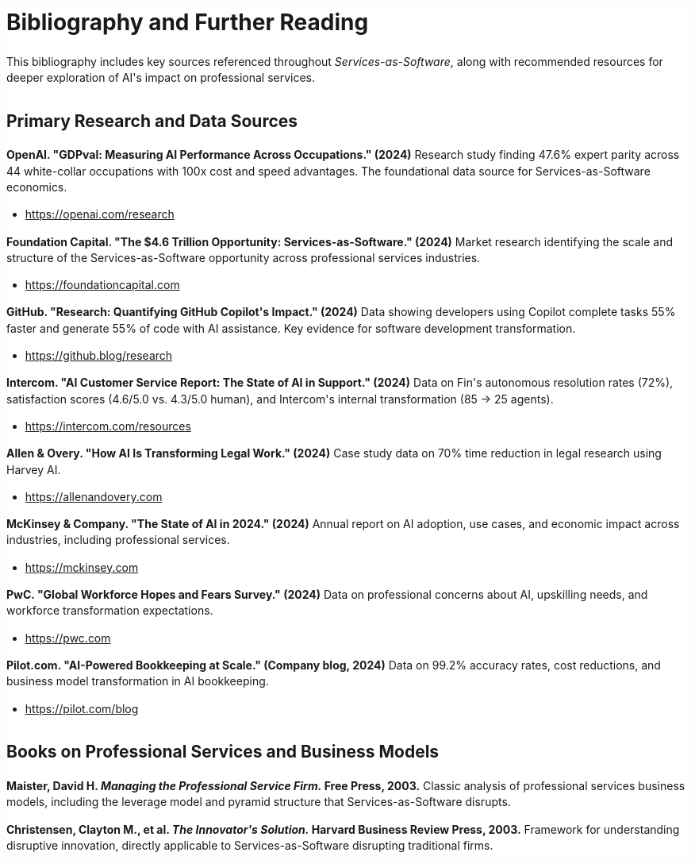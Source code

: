 # Bibliography and Further Reading

This bibliography includes key sources referenced throughout *Services-as-Software*, along with recommended resources for deeper exploration of AI's impact on professional services.

## Primary Research and Data Sources

**OpenAI. "GDPval: Measuring AI Performance Across Occupations." (2024)**
Research study finding 47.6% expert parity across 44 white-collar occupations with 100x cost and speed advantages. The foundational data source for Services-as-Software economics.
- https://openai.com/research

**Foundation Capital. "The $4.6 Trillion Opportunity: Services-as-Software." (2024)**
Market research identifying the scale and structure of the Services-as-Software opportunity across professional services industries.
- https://foundationcapital.com

**GitHub. "Research: Quantifying GitHub Copilot's Impact." (2024)**
Data showing developers using Copilot complete tasks 55% faster and generate 55% of code with AI assistance. Key evidence for software development transformation.
- https://github.blog/research

**Intercom. "AI Customer Service Report: The State of AI in Support." (2024)**
Data on Fin's autonomous resolution rates (72%), satisfaction scores (4.6/5.0 vs. 4.3/5.0 human), and Intercom's internal transformation (85 → 25 agents).
- https://intercom.com/resources

**Allen & Overy. "How AI Is Transforming Legal Work." (2024)**
Case study data on 70% time reduction in legal research using Harvey AI.
- https://allenandovery.com

**McKinsey & Company. "The State of AI in 2024." (2024)**
Annual report on AI adoption, use cases, and economic impact across industries, including professional services.
- https://mckinsey.com

**PwC. "Global Workforce Hopes and Fears Survey." (2024)**
Data on professional concerns about AI, upskilling needs, and workforce transformation expectations.
- https://pwc.com

**Pilot.com. "AI-Powered Bookkeeping at Scale." (Company blog, 2024)**
Data on 99.2% accuracy rates, cost reductions, and business model transformation in AI bookkeeping.
- https://pilot.com/blog

## Books on Professional Services and Business Models

**Maister, David H. *Managing the Professional Service Firm.* Free Press, 2003.**
Classic analysis of professional services business models, including the leverage model and pyramid structure that Services-as-Software disrupts.

**Christensen, Clayton M., et al. *The Innovator's Solution.* Harvard Business Review Press, 2003.**
Framework for understanding disruptive innovation, directly applicable to Services-as-Software disrupting traditional firms.
